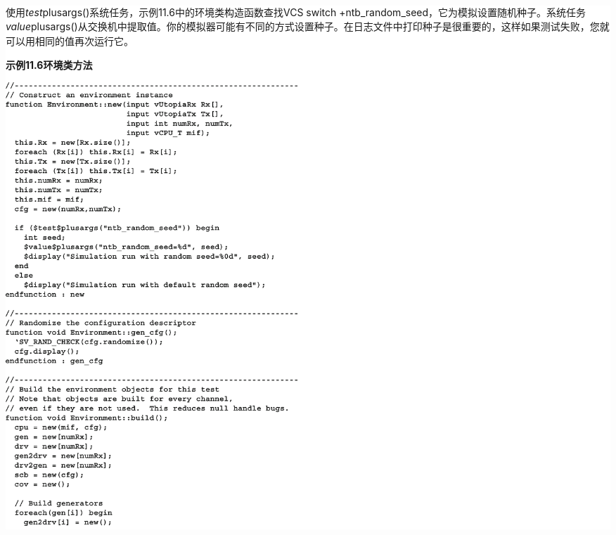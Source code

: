  使用$test$plusargs()系统任务，示例11.6中的环境类构造函数查找VCS switch +ntb\_random\_seed，它为模拟设置随机种子。系统任务$value$plusargs()从交换机中提取值。你的模拟器可能有不同的方式设置种子。在日志文件中打印种子是很重要的，这样如果测试失败，您就可以用相同的值再次运行它。

 **示例11.6环境类方法**

<img src="..\media\ch11_image6.png" style="width:4.31875in;height:6.56875in" />
